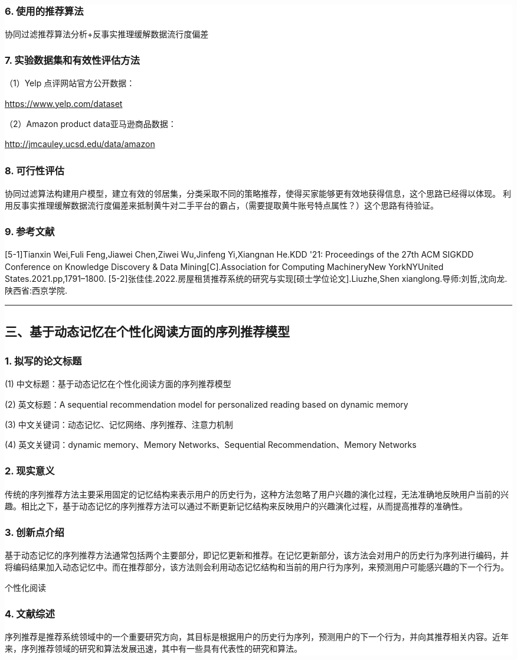 ### 6. 使用的推荐算法

协同过滤推荐算法分析+反事实推理缓解数据流行度偏差

### 7. 实验数据集和有效性评估方法

（1）Yelp 点评网站官方公开数据：

https://www.yelp.com/dataset

（2）Amazon product data亚马逊商品数据：

http://jmcauley.ucsd.edu/data/amazon

### 8. 可行性评估

协同过滤算法构建用户模型，建立有效的邻居集，分类采取不同的策略推荐，使得买家能够更有效地获得信息，这个思路已经得以体现。
利用反事实推理缓解数据流行度偏差来抵制黄牛对二手平台的霸占，（需要提取黄牛账号特点属性？）这个思路有待验证。

### 9. 参考文献

[5-1]Tianxin Wei,Fuli Feng,Jiawei Chen,Ziwei Wu,Jinfeng Yi,Xiangnan He.KDD '21: Proceedings of the 27th ACM SIGKDD Conference on Knowledge Discovery & Data Mining[C].Association for Computing MachineryNew YorkNYUnited States.2021.pp,1791–1800.
[5-2]张佳佳.2022.房屋租赁推荐系统的研究与实现[硕士学位论文].Liuzhe,Shen xianglong.导师:刘哲,沈向龙.陕西省:西京学院.

---

## 三、基于动态记忆在个性化阅读方面的序列推荐模型

### 1. 拟写的论文标题

(1) 中文标题：基于动态记忆在个性化阅读方面的序列推荐模型

(2) 英文标题：A sequential recommendation model for personalized reading based on dynamic memory

(3) 中文关键词：动态记忆、记忆网络、序列推荐、注意力机制

(4) 英文关键词：dynamic memory、Memory Networks、Sequential Recommendation、Memory Networks

### 2. 现实意义

传统的序列推荐方法主要采用固定的记忆结构来表示用户的历史行为，这种方法忽略了用户兴趣的演化过程，无法准确地反映用户当前的兴趣。相比之下，基于动态记忆的序列推荐方法可以通过不断更新记忆结构来反映用户的兴趣演化过程，从而提高推荐的准确性。

### 3. 创新点介绍

基于动态记忆的序列推荐方法通常包括两个主要部分，即记忆更新和推荐。在记忆更新部分，该方法会对用户的历史行为序列进行编码，并将编码结果加入动态记忆中。而在推荐部分，该方法则会利用动态记忆结构和当前的用户行为序列，来预测用户可能感兴趣的下一个行为。

个性化阅读

### 4. 文献综述

序列推荐是推荐系统领域中的一个重要研究方向，其目标是根据用户的历史行为序列，预测用户的下一个行为，并向其推荐相关内容。近年来，序列推荐领域的研究和算法发展迅速，其中有一些具有代表性的研究和算法。
